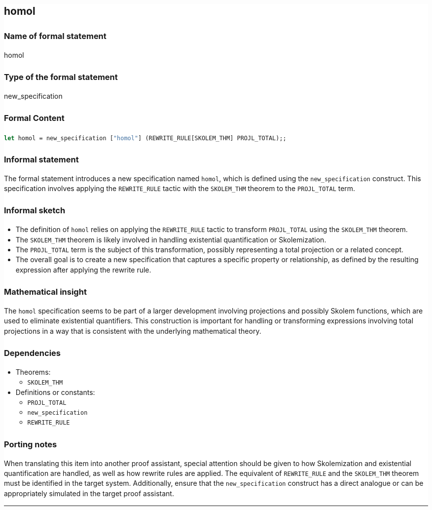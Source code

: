 
## homol

### Name of formal statement
homol

### Type of the formal statement
new_specification

### Formal Content
```ocaml
let homol = new_specification ["homol"] (REWRITE_RULE[SKOLEM_THM] PROJL_TOTAL);;
```

### Informal statement
The formal statement introduces a new specification named `homol`, which is defined using the `new_specification` construct. This specification involves applying the `REWRITE_RULE` tactic with the `SKOLEM_THM` theorem to the `PROJL_TOTAL` term.

### Informal sketch
* The definition of `homol` relies on applying the `REWRITE_RULE` tactic to transform `PROJL_TOTAL` using the `SKOLEM_THM` theorem.
* The `SKOLEM_THM` theorem is likely involved in handling existential quantification or Skolemization.
* The `PROJL_TOTAL` term is the subject of this transformation, possibly representing a total projection or a related concept.
* The overall goal is to create a new specification that captures a specific property or relationship, as defined by the resulting expression after applying the rewrite rule.

### Mathematical insight
The `homol` specification seems to be part of a larger development involving projections and possibly Skolem functions, which are used to eliminate existential quantifiers. This construction is important for handling or transforming expressions involving total projections in a way that is consistent with the underlying mathematical theory.

### Dependencies
* Theorems:
  + `SKOLEM_THM`
* Definitions or constants:
  + `PROJL_TOTAL`
  + `new_specification`
  + `REWRITE_RULE`

### Porting notes
When translating this item into another proof assistant, special attention should be given to how Skolemization and existential quantification are handled, as well as how rewrite rules are applied. The equivalent of `REWRITE_RULE` and the `SKOLEM_THM` theorem must be identified in the target system. Additionally, ensure that the `new_specification` construct has a direct analogue or can be appropriately simulated in the target proof assistant.

---